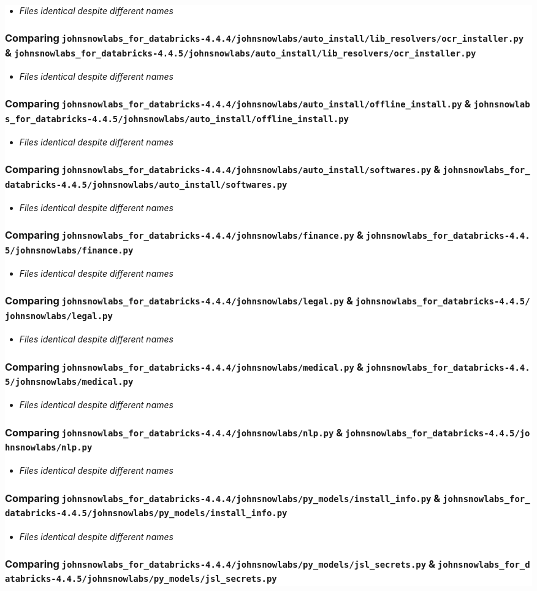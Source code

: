  * *Files identical despite different names*

### Comparing `johnsnowlabs_for_databricks-4.4.4/johnsnowlabs/auto_install/lib_resolvers/ocr_installer.py` & `johnsnowlabs_for_databricks-4.4.5/johnsnowlabs/auto_install/lib_resolvers/ocr_installer.py`

 * *Files identical despite different names*

### Comparing `johnsnowlabs_for_databricks-4.4.4/johnsnowlabs/auto_install/offline_install.py` & `johnsnowlabs_for_databricks-4.4.5/johnsnowlabs/auto_install/offline_install.py`

 * *Files identical despite different names*

### Comparing `johnsnowlabs_for_databricks-4.4.4/johnsnowlabs/auto_install/softwares.py` & `johnsnowlabs_for_databricks-4.4.5/johnsnowlabs/auto_install/softwares.py`

 * *Files identical despite different names*

### Comparing `johnsnowlabs_for_databricks-4.4.4/johnsnowlabs/finance.py` & `johnsnowlabs_for_databricks-4.4.5/johnsnowlabs/finance.py`

 * *Files identical despite different names*

### Comparing `johnsnowlabs_for_databricks-4.4.4/johnsnowlabs/legal.py` & `johnsnowlabs_for_databricks-4.4.5/johnsnowlabs/legal.py`

 * *Files identical despite different names*

### Comparing `johnsnowlabs_for_databricks-4.4.4/johnsnowlabs/medical.py` & `johnsnowlabs_for_databricks-4.4.5/johnsnowlabs/medical.py`

 * *Files identical despite different names*

### Comparing `johnsnowlabs_for_databricks-4.4.4/johnsnowlabs/nlp.py` & `johnsnowlabs_for_databricks-4.4.5/johnsnowlabs/nlp.py`

 * *Files identical despite different names*

### Comparing `johnsnowlabs_for_databricks-4.4.4/johnsnowlabs/py_models/install_info.py` & `johnsnowlabs_for_databricks-4.4.5/johnsnowlabs/py_models/install_info.py`

 * *Files identical despite different names*

### Comparing `johnsnowlabs_for_databricks-4.4.4/johnsnowlabs/py_models/jsl_secrets.py` & `johnsnowlabs_for_databricks-4.4.5/johnsnowlabs/py_models/jsl_secrets.py`
